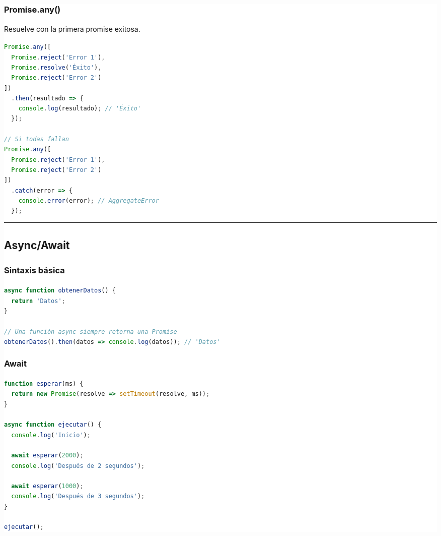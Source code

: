 ### Promise.any()
Resuelve con la primera promise exitosa.

```javascript
Promise.any([
  Promise.reject('Error 1'),
  Promise.resolve('Éxito'),
  Promise.reject('Error 2')
])
  .then(resultado => {
    console.log(resultado); // 'Éxito'
  });

// Si todas fallan
Promise.any([
  Promise.reject('Error 1'),
  Promise.reject('Error 2')
])
  .catch(error => {
    console.error(error); // AggregateError
  });
```

---

## Async/Await

### Sintaxis básica
```javascript
async function obtenerDatos() {
  return 'Datos';
}

// Una función async siempre retorna una Promise
obtenerDatos().then(datos => console.log(datos)); // 'Datos'
```

### Await
```javascript
function esperar(ms) {
  return new Promise(resolve => setTimeout(resolve, ms));
}

async function ejecutar() {
  console.log('Inicio');
  
  await esperar(2000);
  console.log('Después de 2 segundos');
  
  await esperar(1000);
  console.log('Después de 3 segundos');
}

ejecutar();
```
